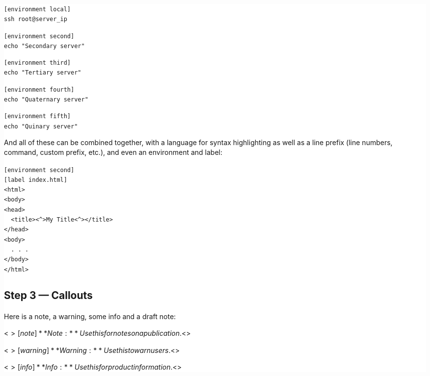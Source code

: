 ```command
[environment local]
ssh root@server_ip
```

```command
[environment second]
echo "Secondary server"
```

```command
[environment third]
echo "Tertiary server"
```

```command
[environment fourth]
echo "Quaternary server"
```

```command
[environment fifth]
echo "Quinary server"
```

And all of these can be combined together, with a language for syntax highlighting as well as a line prefix (line numbers, command, custom prefix, etc.), and even an environment and label:

```line_numbers,html
[environment second]
[label index.html]
<html>
<body>
<head>
  <title><^>My Title<^></title>
</head>
<body>
  . . .
</body>
</html>
```

## Step 3 — Callouts

Here is a note, a warning, some info and a draft note:

<$>[note]
**Note:** Use this for notes on a publication.
<$>

<$>[warning]
**Warning:** Use this to warn users.
<$>

<$>[info]
**Info:** Use this for product information.
<$>
